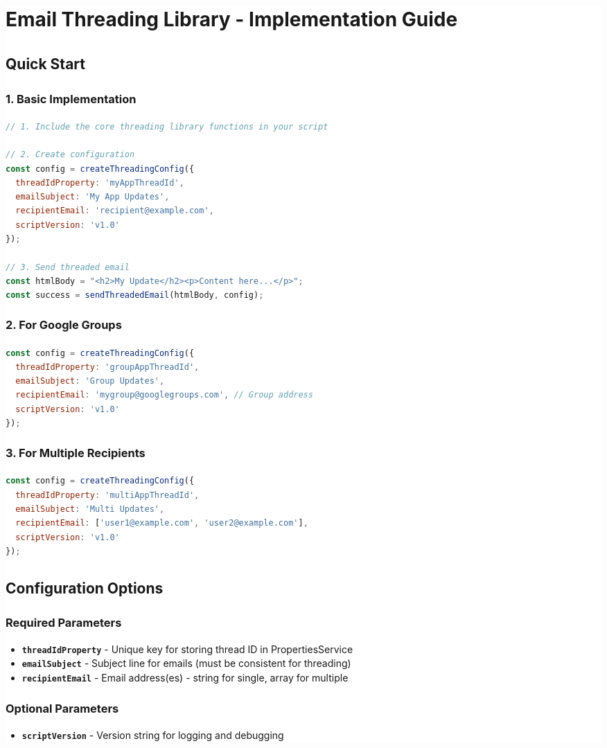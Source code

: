 # Email Threading Library - Implementation Guide

## Quick Start

### 1. Basic Implementation
```javascript
// 1. Include the core threading library functions in your script

// 2. Create configuration
const config = createThreadingConfig({
  threadIdProperty: 'myAppThreadId',
  emailSubject: 'My App Updates', 
  recipientEmail: 'recipient@example.com',
  scriptVersion: 'v1.0'
});

// 3. Send threaded email
const htmlBody = "<h2>My Update</h2><p>Content here...</p>";
const success = sendThreadedEmail(htmlBody, config);
```

### 2. For Google Groups
```javascript
const config = createThreadingConfig({
  threadIdProperty: 'groupAppThreadId',
  emailSubject: 'Group Updates',
  recipientEmail: 'mygroup@googlegroups.com', // Group address
  scriptVersion: 'v1.0'
});
```

### 3. For Multiple Recipients  
```javascript
const config = createThreadingConfig({
  threadIdProperty: 'multiAppThreadId', 
  emailSubject: 'Multi Updates',
  recipientEmail: ['user1@example.com', 'user2@example.com'],
  scriptVersion: 'v1.0'
});
```

## Configuration Options

### Required Parameters
- **`threadIdProperty`** - Unique key for storing thread ID in PropertiesService
- **`emailSubject`** - Subject line for emails (must be consistent for threading)  
- **`recipientEmail`** - Email address(es) - string for single, array for multiple

### Optional Parameters
- **`scriptVersion`** - Version string for logging and debugging
